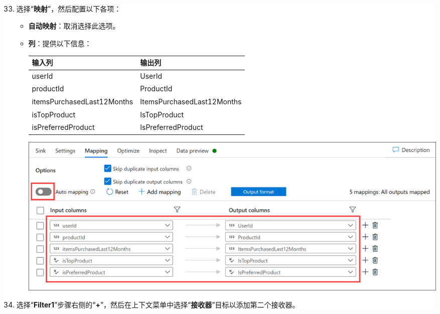 33. 选择“**映射**”，然后配置以下各项：

    - **自动映射**：取消选择此选项。
    - **列**：提供以下信息：

        | 输入列 | 输出列 |
        | --- | --- |
        | userId | UserId |
        | productId | ProductId |
        | itemsPurchasedLast12Months | ItemsPurchasedLast12Months |
        | isTopProduct | IsTopProduct |
        | isPreferredProduct | IsPreferredProduct |

        ![图中显示了按照说明配置映射设置。](images/data-flow-user-profiles-new-sink-settings-mapping.png "Mapping")

34. 选择“**Filter1**”步骤右侧的“**+**”，然后在上下文菜单中选择“**接收器**”目标以添加第二个接收器。
